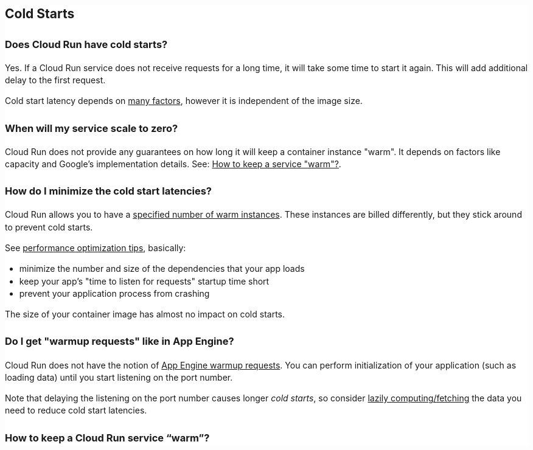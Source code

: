 ## Cold Starts

### Does Cloud Run have cold starts?

Yes. If a Cloud Run service does not receive requests for a long time, it will
take some time to start it again. This will add additional delay to the first
request.

Cold start latency depends on [many
factors](https://cloud.google.com/run/docs/tips?utm_campaign=CDR_ahm_aap-severless_cloud-run-faq_&utm_source=external&utm_medium=web#optimizing_performance), however
it is independent of the image size.

### When will my service scale to zero?

Cloud Run does not provide any guarantees on how long it will keep a container
instance "warm". It depends on factors like capacity and Google’s implementation
details. See: [How to keep a service
"warm"?](#how-to-keep-a-cloud-run-service-warm).

### How do I minimize the cold start latencies?

Cloud Run allows you to have a [specified number of warm instances][min-ins].
These instances are billed differently, but they stick around to prevent
cold starts.

See [performance optimization
tips](https://cloud.google.com/run/docs/tips?utm_campaign=CDR_ahm_aap-severless_cloud-run-faq_&utm_source=external&utm_medium=web#starting_services_quickly),
basically:

- minimize the number and size of the dependencies that your app loads
- keep your app’s "time to listen for requests" startup time short
- prevent your application process from crashing

The size of your container image has almost no impact on cold starts.

[min-ins]: https://cloud.google.com/run/docs/configuring/min-instances?utm_campaign=CDR_ahm_aap-severless_cloud-run-faq_&utm_source=external&utm_medium=web#starting_services_quickly

### Do I get "warmup requests" like in App Engine?

Cloud Run does not have the notion of [App Engine warmup
requests](https://cloud.google.com/appengine/docs/standard/python/configuring-warmup-requests?utm_campaign=CDR_ahm_aap-severless_cloud-run-faq_&utm_source=external&utm_medium=web).
You can perform initialization of your application (such as loading data) until
you start listening on the port number.

Note that delaying the listening on the port number causes longer _cold starts_,
so consider [lazily
computing/fetching](https://cloud.google.com/run/docs/tips?utm_campaign=CDR_ahm_aap-severless_cloud-run-faq_&utm_source=external&utm_medium=web#performing_lazy_initialization_of_global_variables)
the data you need to reduce cold start latencies.

### How to keep a Cloud Run service “warm”?


[issue]: https://github.com/ahmetb/cloud-run-faq/issues
[run]: https://cloud.google.com/run/?utm_campaign=CDR_ahm_aap-severless_cloud-run-faq_&utm_source=external&utm_medium=web
[docs]: https://cloud.google.com/run/docs?utm_campaign=CDR_ahm_aap-severless_cloud-run-faq_&utm_source=external&utm_medium=web
[so]: https://stackoverflow.com/questions/ask?tags=google-cloud-run
[awesome]: https://github.com/steren/awesome-cloudrun
[twitter]: https://twitter.com/ahmetb
[knative]: https://www.knative.dev/
[GKE]: https://cloud.google.com/kubernetes-engine/?utm_campaign=CDR_ahm_aap-severless_cloud-run-faq_&utm_source=external&utm_medium=web
[Anthos]: https://cloud.google.com/anthos/?utm_campaign=CDR_ahm_aap-severless_cloud-run-faq_&utm_source=external&utm_medium=web
[pd]: https://cloud.google.com/persistent-disk/?utm_campaign=CDR_ahm_aap-severless_cloud-run-faq_&utm_source=external&utm_medium=web
[vols]: https://cloud.google.com/kubernetes-engine/docs/concepts/volumes?utm_campaign=CDR_ahm_aap-severless_cloud-run-faq_&utm_source=external&utm_medium=web
[Secrets]: https://cloud.google.com/kubernetes-engine/docs/concepts/secret?utm_campaign=CDR_ahm_aap-severless_cloud-run-faq_&utm_source=external&utm_medium=web
[ConfigMaps]: https://cloud.google.com/kubernetes-engine/docs/concepts/configmap?utm_campaign=CDR_ahm_aap-severless_cloud-run-faq_&utm_source=external&utm_medium=web
[sec-ex]: https://knative.dev/docs/serving/samples/secrets-go/
[gcb]: https://cloud.google.com/cloud-build/?utm_campaign=CDR_ahm_aap-severless_cloud-run-faq_&utm_source=external&utm_medium=web
[ident]: https://cloud.google.com/run/docs/securing/service-identity?utm_campaign=CDR_ahm_aap-severless_cloud-run-faq_&utm_source=external&utm_medium=web
[kubeconfig]: https://kubernetes.io/docs/concepts/configuration/organize-cluster-access-kubeconfig/
[ksvc]: https://www.knative.dev/docs/reference/serving-api/#Service
[custom-domains]: https://cloud.google.com/run/docs/mapping-custom-domains?utm_campaign=CDR_ahm_aap-severless_cloud-run-faq_&utm_source=external&utm_medium=web
[authentication]: https://cloud.google.com/run/docs/securing/authenticating?utm_campaign=CDR_ahm_aap-severless_cloud-run-faq_&utm_source=external&utm_medium=web
[lim]: https://cloud.google.com/run/quotas?utm_campaign=CDR_ahm_aap-severless_cloud-run-faq_&utm_source=external&utm_medium=web
[https-lb]: https://cloud.google.com/load-balancing/docs/https/?utm_campaign=CDR_ahm_aap-severless_cloud-run-faq_&utm_source=external&utm_medium=web
[neg]: https://cloud.google.com/load-balancing/docs/negs/serverless-neg-concepts?utm_campaign=CDR_ahm_aap-severless_cloud-run-faq_&utm_source=external&utm_medium=web
[neg-setup]: https://cloud.google.com/load-balancing/docs/negs/setting-up-serverless-negs?utm_campaign=CDR_ahm_aap-severless_cloud-run-faq_&utm_source=external&utm_medium=web
[custom domain]: https://cloud.google.com/run/docs/mapping-custom-domains?utm_campaign=CDR_ahm_aap-severless_cloud-run-faq_&utm_source=external&utm_medium=web
[crogke]: https://cloud.google.com/run/docs/gke/setup?utm_campaign=CDR_ahm_aap-severless_cloud-run-faq_&utm_source=external&utm_medium=web
[container-contract]: https://cloud.google.com/run/docs/reference/container-contract?utm_campaign=CDR_ahm_aap-severless_cloud-run-faq_&utm_source=external&utm_medium=web
[cpu]: https://cloud.google.com/run/docs/reference/container-contract?utm_campaign=CDR_ahm_aap-severless_cloud-run-faq_&utm_source=external&utm_medium=web#cpu
[vpc-doc]: https://cloud.google.com/run/docs/configuring/connecting-vpc?utm_campaign=CDR_ahm_aap-severless_cloud-run-faq_&utm_source=external&utm_medium=web
[logging]: https://cloud.google.com/run/docs/logging?utm_campaign=CDR_ahm_aap-severless_cloud-run-faq_&utm_source=external&utm_medium=web#special-fields
[pricing]: https://cloud.google.com/run/pricing?utm_campaign=CDR_ahm_aap-severless_cloud-run-faq_&utm_source=external&utm_medium=web